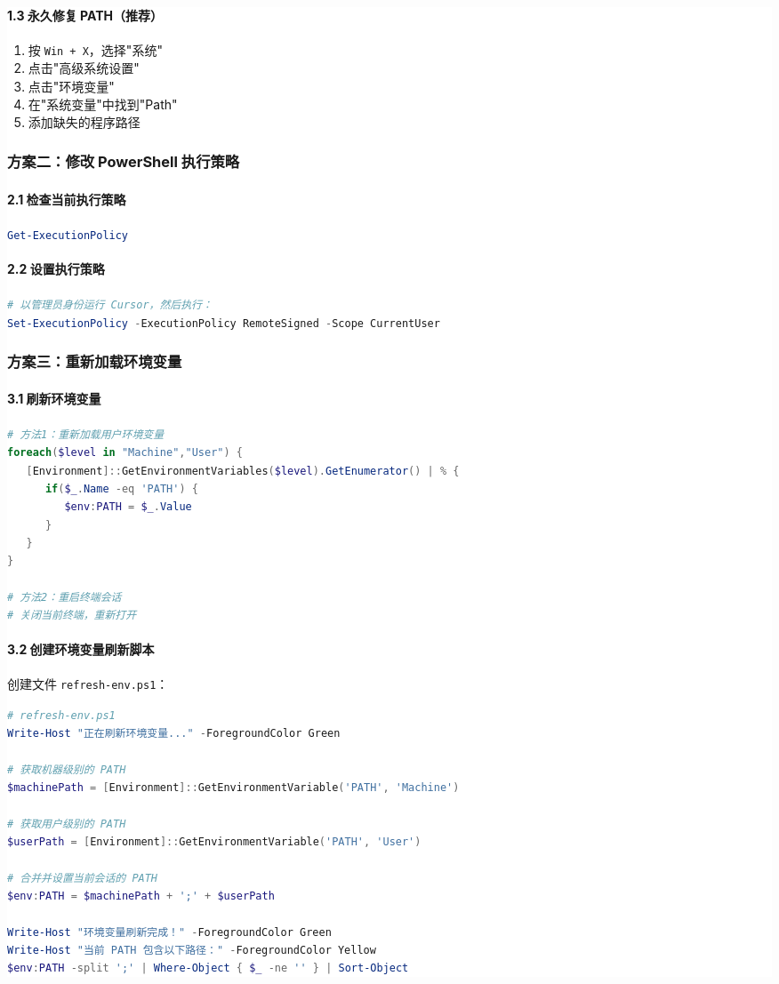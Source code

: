 #### 1.3 永久修复 PATH（推荐）
1. 按 `Win + X`，选择"系统"
2. 点击"高级系统设置"
3. 点击"环境变量"
4. 在"系统变量"中找到"Path"
5. 添加缺失的程序路径

### 方案二：修改 PowerShell 执行策略

#### 2.1 检查当前执行策略
```powershell
Get-ExecutionPolicy
```

#### 2.2 设置执行策略
```powershell
# 以管理员身份运行 Cursor，然后执行：
Set-ExecutionPolicy -ExecutionPolicy RemoteSigned -Scope CurrentUser
```

### 方案三：重新加载环境变量

#### 3.1 刷新环境变量
```powershell
# 方法1：重新加载用户环境变量
foreach($level in "Machine","User") {
   [Environment]::GetEnvironmentVariables($level).GetEnumerator() | % {
      if($_.Name -eq 'PATH') {
         $env:PATH = $_.Value
      }
   }
}

# 方法2：重启终端会话
# 关闭当前终端，重新打开
```

#### 3.2 创建环境变量刷新脚本
创建文件 `refresh-env.ps1`：
```powershell
# refresh-env.ps1
Write-Host "正在刷新环境变量..." -ForegroundColor Green

# 获取机器级别的 PATH
$machinePath = [Environment]::GetEnvironmentVariable('PATH', 'Machine')

# 获取用户级别的 PATH
$userPath = [Environment]::GetEnvironmentVariable('PATH', 'User')

# 合并并设置当前会话的 PATH
$env:PATH = $machinePath + ';' + $userPath

Write-Host "环境变量刷新完成！" -ForegroundColor Green
Write-Host "当前 PATH 包含以下路径：" -ForegroundColor Yellow
$env:PATH -split ';' | Where-Object { $_ -ne '' } | Sort-Object
```
